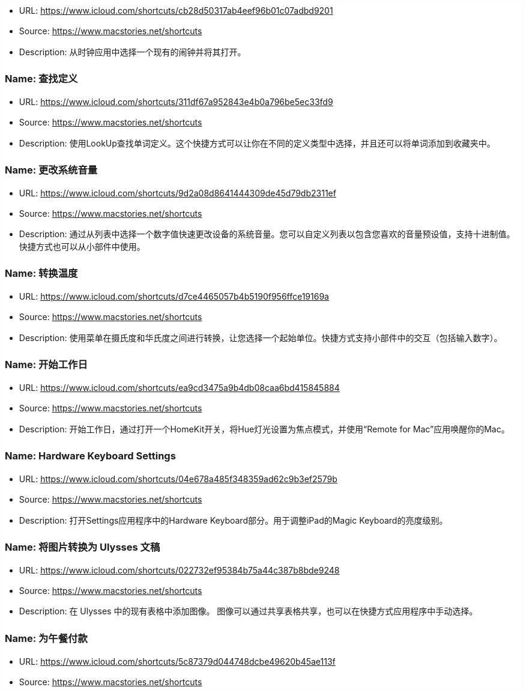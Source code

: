 - URL: https://www.icloud.com/shortcuts/cb28d50317ab4eef96b01c07adbd9201

- Source: https://www.macstories.net/shortcuts

- Description: 从时钟应用中选择一个现有的闹钟并将其打开。

### Name: 查找定义

- URL: https://www.icloud.com/shortcuts/311df67a952843e4b0a796be5ec33fd9

- Source: https://www.macstories.net/shortcuts

- Description: 使用LookUp查找单词定义。这个快捷方式可以让你在不同的定义类型中选择，并且还可以将单词添加到收藏夹中。

### Name: 更改系统音量

- URL: https://www.icloud.com/shortcuts/9d2a08d8641444309de45d79db2311ef

- Source: https://www.macstories.net/shortcuts

- Description: 通过从列表中选择一个数字值快速更改设备的系统音量。您可以自定义列表以包含您喜欢的音量预设值，支持十进制值。快捷方式也可以从小部件中使用。

### Name: 转换温度

- URL: https://www.icloud.com/shortcuts/d7ce4465057b4b5190f956ffce19169a

- Source: https://www.macstories.net/shortcuts

- Description: 使用菜单在摄氏度和华氏度之间进行转换，让您选择一个起始单位。快捷方式支持小部件中的交互（包括输入数字）。

### Name: 开始工作日

- URL: https://www.icloud.com/shortcuts/ea9cd3475a9b4db08caa6bd415845884

- Source: https://www.macstories.net/shortcuts

- Description: 开始工作日，通过打开一个HomeKit开关，将Hue灯光设置为焦点模式，并使用“Remote for Mac”应用唤醒你的Mac。

### Name: Hardware Keyboard Settings

- URL: https://www.icloud.com/shortcuts/04e678a485f348359ad62c9b3ef2579b

- Source: https://www.macstories.net/shortcuts

- Description: 打开Settings应用程序中的Hardware Keyboard部分。用于调整iPad的Magic Keyboard的亮度级别。

### Name: 将图片转换为 Ulysses 文稿

- URL: https://www.icloud.com/shortcuts/022732ef95384b75a44c387b8bde9248

- Source: https://www.macstories.net/shortcuts

- Description: 在 Ulysses 中的现有表格中添加图像。 图像可以通过共享表格共享，也可以在快捷方式应用程序中手动选择。

### Name: 为午餐付款

- URL: https://www.icloud.com/shortcuts/5c87379d044748dcbe49620b45ae113f

- Source: https://www.macstories.net/shortcuts
